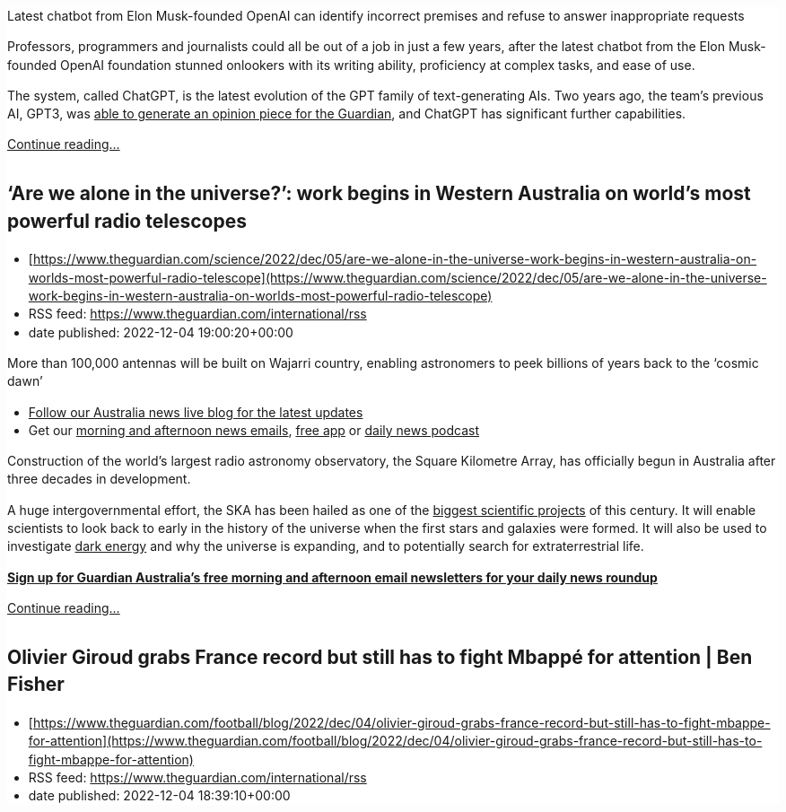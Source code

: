 <p>Latest chatbot from Elon Musk-founded OpenAI can identify incorrect premises and refuse to answer inappropriate requests</p><p>Professors, programmers and journalists could all be out of a job in just a few years, after the latest chatbot from the Elon Musk-founded OpenAI foundation stunned onlookers with its writing ability, proficiency at complex tasks, and ease of use.</p><p>The system, called ChatGPT, is the latest evolution of the GPT family of text-generating AIs. Two years ago, the team’s previous AI, GPT3, was <a href="https://www.theguardian.com/commentisfree/2020/sep/08/robot-wrote-this-article-gpt-3">able to generate an opinion piece for the Guardian</a>, and ChatGPT has significant further capabilities.</p> <a href="https://www.theguardian.com/technology/2022/dec/04/ai-bot-chatgpt-stuns-academics-with-essay-writing-skills-and-usability">Continue reading...</a>

## ‘Are we alone in the universe?’: work begins in Western Australia on world’s most powerful radio telescopes
 - [https://www.theguardian.com/science/2022/dec/05/are-we-alone-in-the-universe-work-begins-in-western-australia-on-worlds-most-powerful-radio-telescope](https://www.theguardian.com/science/2022/dec/05/are-we-alone-in-the-universe-work-begins-in-western-australia-on-worlds-most-powerful-radio-telescope)
 - RSS feed: https://www.theguardian.com/international/rss
 - date published: 2022-12-04 19:00:20+00:00

<p>More than 100,000 antennas will be built on Wajarri country, enabling astronomers to peek billions of years back to the ‘cosmic dawn’</p><ul><li><a href="https://www.theguardian.com/australia-news/live/2022/dec/05/australia-news-live-greens-voting-age-minimum-politics-cost-of-living-energy-power-prices-coal-gas">Follow our Australia news live blog for the latest updates</a></li><li>Get our <a href="https://www.theguardian.com/australia-news/2022/oct/29/email-newsletters-guardian-australia-best-daily-news-emails-newsletter-free-sign-up-inbox-subscribe-headlines?CMP=cvau_sfl">morning and afternoon news emails</a>, <a href="https://www.theguardian.com/technology/ng-interactive/2018/may/15/the-guardian-app?CMP=cvau_sfl">free app</a> or <a href="https://www.theguardian.com/australia-news/series/full-story?CMP=cvau_sfl">daily news podcast</a></li></ul><p>Construction of the world’s largest radio astronomy observatory, the Square Kilometre Array, has officially begun in Australia after three decades in development.</p><p>A huge intergovernmental effort, the SKA has been hailed as one of the <a href="https://www.theguardian.com/science/2012/may/25/africa-australasia-square-kilometre-array">biggest scientific projects</a> of this century. It will enable scientists to look back to early in the history of the universe when the first stars and galaxies were formed. It will also be used to investigate <a href="https://www.theguardian.com/science/2020/jan/25/has-physicists-gravity-theory-solved-impossible-dark-energy-riddle">dark energy</a> and why the universe is expanding, and to potentially search for extraterrestrial life.</p><p><strong><a href="https://www.theguardian.com/australia-news/2022/oct/29/email-newsletters-guardian-australia-best-daily-news-emails-newsletter-free-sign-up-inbox-subscribe-headlines?CMP=copyembed">Sign up for Guardian Australia’s free morning and afternoon email newsletters for your daily news roundup</a></strong></p> <a href="https://www.theguardian.com/science/2022/dec/05/are-we-alone-in-the-universe-work-begins-in-western-australia-on-worlds-most-powerful-radio-telescope">Continue reading...</a>

## Olivier Giroud grabs France record but still has to fight Mbappé for attention | Ben Fisher
 - [https://www.theguardian.com/football/blog/2022/dec/04/olivier-giroud-grabs-france-record-but-still-has-to-fight-mbappe-for-attention](https://www.theguardian.com/football/blog/2022/dec/04/olivier-giroud-grabs-france-record-but-still-has-to-fight-mbappe-for-attention)
 - RSS feed: https://www.theguardian.com/international/rss
 - date published: 2022-12-04 18:39:10+00:00
